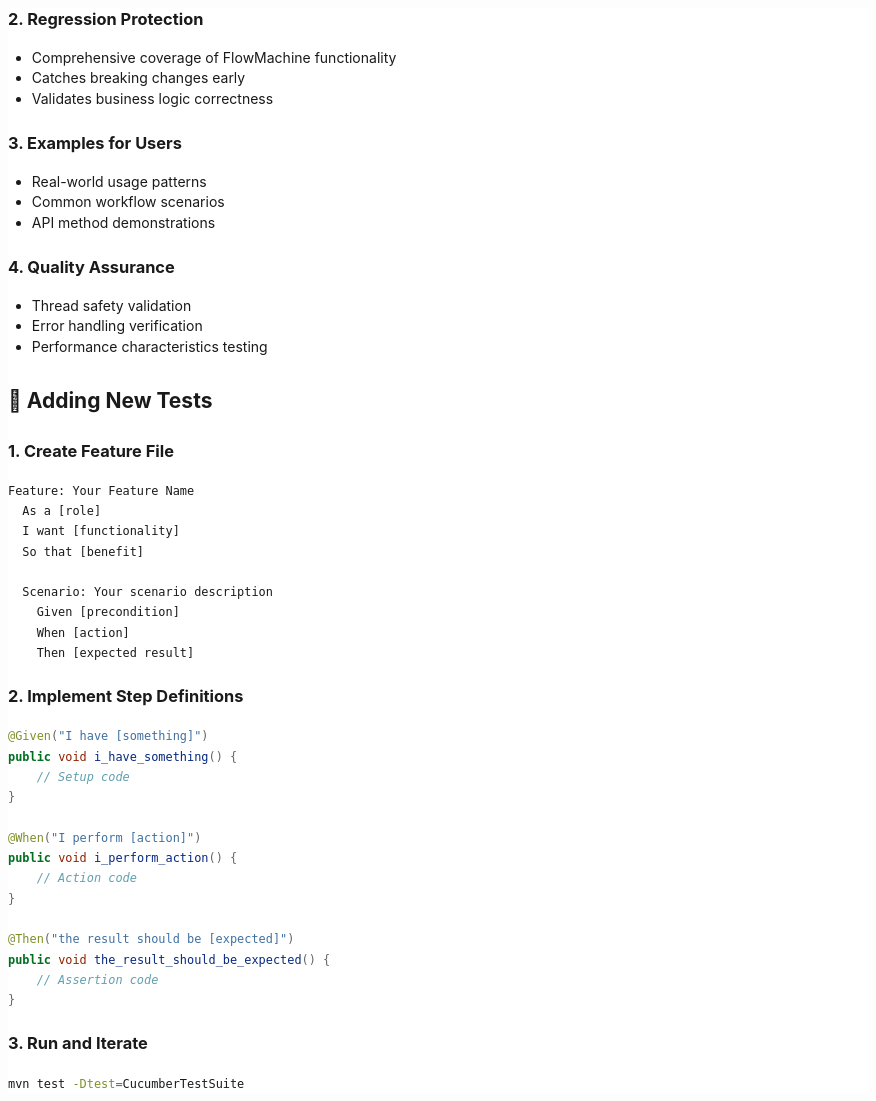 ### **2. Regression Protection**
- Comprehensive coverage of FlowMachine functionality
- Catches breaking changes early
- Validates business logic correctness

### **3. Examples for Users**
- Real-world usage patterns
- Common workflow scenarios
- API method demonstrations

### **4. Quality Assurance**
- Thread safety validation
- Error handling verification
- Performance characteristics testing

## 🧪 Adding New Tests

### 1. Create Feature File
```gherkin
Feature: Your Feature Name
  As a [role]
  I want [functionality]
  So that [benefit]

  Scenario: Your scenario description
    Given [precondition]
    When [action]
    Then [expected result]
```

### 2. Implement Step Definitions
```java
@Given("I have [something]")
public void i_have_something() {
    // Setup code
}

@When("I perform [action]")
public void i_perform_action() {
    // Action code
}

@Then("the result should be [expected]")
public void the_result_should_be_expected() {
    // Assertion code
}
```

### 3. Run and Iterate
```bash
mvn test -Dtest=CucumberTestSuite
```
